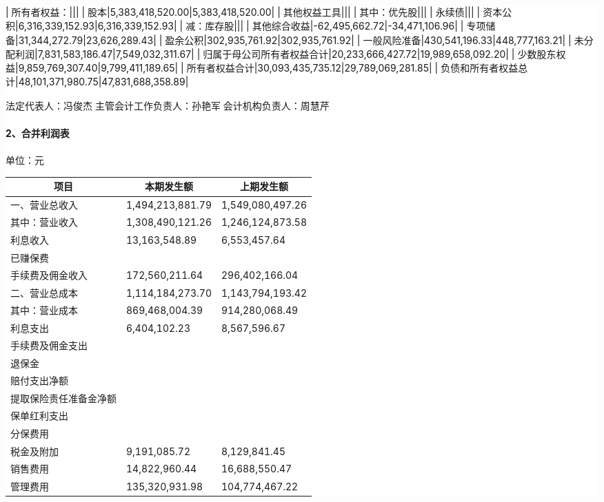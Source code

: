 | 所有者权益：|||
| 股本|5,383,418,520.00|5,383,418,520.00|
| 其他权益工具|||
| 其中：优先股|||
| 永续债|||
| 资本公积|6,316,339,152.93|6,316,339,152.93|
| 减：库存股|||
| 其他综合收益|-62,495,662.72|-34,471,106.96|
| 专项储备|31,344,272.79|23,626,289.43|
| 盈余公积|302,935,761.92|302,935,761.92|
| 一般风险准备|430,541,196.33|448,777,163.21|
| 未分配利润|7,831,583,186.47|7,549,032,311.67|
| 归属于母公司所有者权益合计|20,233,666,427.72|19,989,658,092.20|
| 少数股东权益|9,859,769,307.40|9,799,411,189.65|
| 所有者权益合计|30,093,435,735.12|29,789,069,281.85|
| 负债和所有者权益总计|48,101,371,980.75|47,831,688,358.89|  

法定代表人：冯俊杰     主管会计工作负责人：孙艳军       会计机构负责人：周慧芹  

#### 2、合并利润表  

单位：元  

| 项目|本期发生额|上期发生额|
| ---|---|---|
| 一、营业总收入|1,494,213,881.79|1,549,080,497.26|
| 其中：营业收入|1,308,490,121.26|1,246,124,873.58|
| 利息收入|13,163,548.89|6,553,457.64|
| 已赚保费|||
| 手续费及佣金收入|172,560,211.64|296,402,166.04|
| 二、营业总成本|1,114,184,273.70|1,143,794,193.42|
| 其中：营业成本|869,468,004.39|914,280,068.49|
| 利息支出|6,404,102.23|8,567,596.67|
| 手续费及佣金支出|||
| 退保金|||
| 赔付支出净额|||
| 提取保险责任准备金净额|||
| 保单红利支出|||
| 分保费用|||
| 税金及附加|9,191,085.72|8,129,841.45|
| 销售费用|14,822,960.44|16,688,550.47|
| 管理费用|135,320,931.98|104,774,467.22|